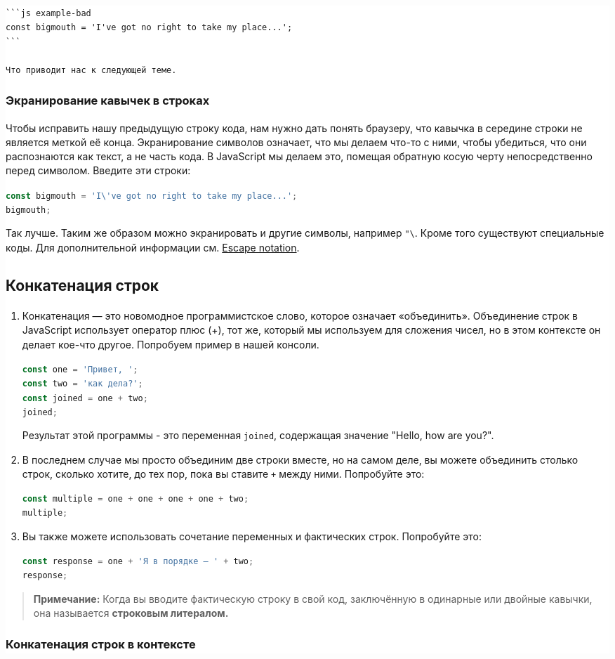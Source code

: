     ```js example-bad
    const bigmouth = 'I've got no right to take my place...';
    ```

    Что приводит нас к следующей теме.

### Экранирование кавычек в строках

Чтобы исправить нашу предыдущую строку кода, нам нужно дать понять браузеру, что кавычка в середине строки не является меткой её конца. Экранирование символов означает, что мы делаем что-то с ними, чтобы убедиться, что они распознаются как текст, а не часть кода. В JavaScript мы делаем это, помещая обратную косую черту непосредственно перед символом. Введите эти строки:

```js
const bigmouth = 'I\'ve got no right to take my place...';
bigmouth;
```

Так лучше. Таким же образом можно экранировать и другие символы, например `"\`. Кроме того существуют специальные коды. Для дополнительной информации см. [Escape notation](/ru/docs/Web/JavaScript/Reference/Global_Objects/String#escape_notation).

## Конкатенация строк

1. Конкатенация — это новомодное программистское слово, которое означает «объединить». Объединение строк в JavaScript использует оператор плюс (+), тот же, который мы используем для сложения чисел, но в этом контексте он делает кое-что другое. Попробуем пример в нашей консоли.

    ```js
    const one = 'Привет, ';
    const two = 'как дела?';
    const joined = one + two;
    joined;
    ```

    Результат этой программы - это переменная `joined`, содержащая значение "Hello, how are you?".

2. В последнем случае мы просто объединим две строки вместе, но на самом деле, вы можете объединить столько строк, сколько хотите, до тех пор, пока вы ставите `+` между ними. Попробуйте это:

    ```js
    const multiple = one + one + one + one + two;
    multiple;
    ```

3. Вы также можете использовать сочетание переменных и фактических строк. Попробуйте это:

    ```js
    const response = one + 'Я в порядке — ' + two;
    response;
    ```

> **Примечание:** Когда вы вводите фактическую строку в свой код, заключённую в одинарные или двойные кавычки, она называется **строковым литералом.**

### Конкатенация строк в контексте
